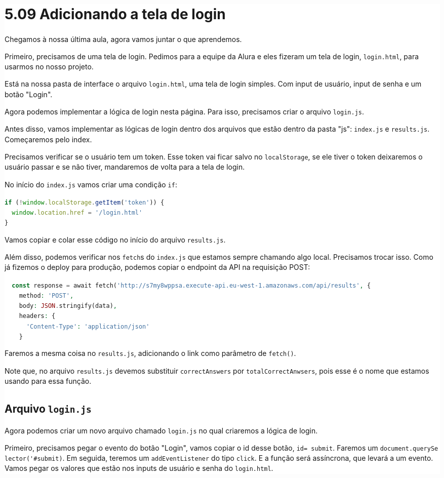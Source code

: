 # 5.09 Adicionando a tela de login

Chegamos à nossa última aula, agora vamos juntar o que aprendemos.

Primeiro, precisamos de uma tela de login. Pedimos para a equipe da Alura e eles fizeram um tela de login, `login.html`, para usarmos no nosso projeto.

Está na nossa pasta de interface o arquivo `login.html`, uma tela de login simples. Com input de usuário, input de senha e um botão "Login".

Agora podemos implementar a lógica de login nesta página. Para isso, precisamos criar o arquivo `login.js`.

Antes disso, vamos implementar as lógicas de login dentro dos arquivos que estão dentro da pasta "js": `index.js` e `results.js`. Começaremos pelo index.

Precisamos verificar se o usuário tem um token. Esse token vai ficar salvo no `localStorage`, se ele tiver o token deixaremos o usuário passar e se não tiver, mandaremos de volta para a tela de login.

No início do `index.js` vamos criar uma condição `if`:

```javascript
if (!window.localStorage.getItem('token')) {
  window.location.href = '/login.html'
}
```

Vamos copiar e colar esse código no início do arquivo `results.js`.

Além disso, podemos verificar nos `fetch`s do `index.js` que estamos sempre chamando algo local. Precisamos trocar isso. Como já fizemos o deploy para produção, podemos copiar o endpoint da API na requisição POST:

```php
  const response = await fetch('http://s7my8wppsa.execute-api.eu-west-1.amazonaws.com/api/results', {
    method: 'POST',
    body: JSON.stringify(data),
    headers: {
      'Content-Type': 'application/json'
    }
```

Faremos a mesma coisa no `results.js`, adicionando o link como parâmetro de `fetch()`.

Note que, no arquivo `results.js` devemos substituir `correctAnswers` por `totalCorrectAnwsers`, pois esse é o nome que estamos usando para essa função.

## Arquivo `login.js`

Agora podemos criar um novo arquivo chamado `login.js` no qual criaremos a lógica de login.

Primeiro, precisamos pegar o evento do botão "Login", vamos copiar o id desse botão, `id= submit`. Faremos um `document.querySelector('#submit)`. Em seguida, teremos um `addEventListener` do tipo `click`. E a função será assíncrona, que levará a um evento. Vamos pegar os valores que estão nos inputs de usuário e senha do `login.html`.
